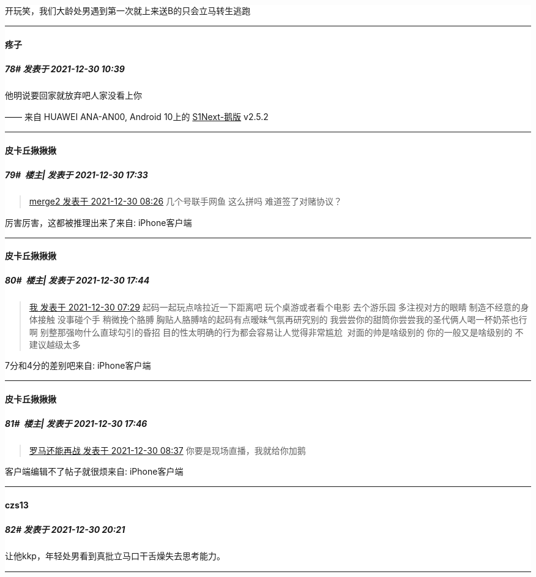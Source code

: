 开玩笑，我们大龄处男遇到第一次就上来送B的只会立马转生逃跑

*****

####  疼子  
##### 78#       发表于 2021-12-30 10:39

他明说要回家就放弃吧人家没看上你

—— 来自 HUAWEI ANA-AN00, Android 10上的 [S1Next-鹅版](https://github.com/ykrank/S1-Next/releases) v2.5.2



*****

####  皮卡丘揪揪揪  
##### 79#         楼主| 发表于 2021-12-30 17:33

<blockquote><a href="httphttps://bbs.saraba1st.com/2b/forum.php?mod=redirect&amp;goto=findpost&amp;pid=54096407&amp;ptid=2044791" target="_blank"> merge2 发表于 2021-12-30 08:26</a> 几个号联手网鱼 这么拼吗 难道签了对赌协议？ </blockquote>
厉害厉害，这都被推理出来了来自: iPhone客户端

*****

####  皮卡丘揪揪揪  
##### 80#         楼主| 发表于 2021-12-30 17:44

<blockquote><a href="httphttps://bbs.saraba1st.com/2b/forum.php?mod=redirect&amp;goto=findpost&amp;pid=54096114&amp;ptid=2044791" target="_blank"> 我 发表于 2021-12-30 07:29</a> 起码一起玩点啥拉近一下距离吧 玩个桌游或者看个电影 去个游乐园 多注视对方的眼睛 制造不经意的身体接触 没事碰个手 稍微挽个胳膊 胸贴人胳膊啥的起码有点暧昧气氛再研究别的 我尝尝你的甜筒你尝尝我的圣代俩人喝一杯奶茶也行啊 别整那强吻什么直球勾引的昏招 目的性太明确的行为都会容易让人觉得非常尴尬  对面的帅是啥级别的 你的一般又是啥级别的 不建议越级太多  </blockquote>
7分和4分的差别吧来自: iPhone客户端



*****

####  皮卡丘揪揪揪  
##### 81#         楼主| 发表于 2021-12-30 17:46

<blockquote><a href="httphttps://bbs.saraba1st.com/2b/forum.php?mod=redirect&amp;goto=findpost&amp;pid=54096496&amp;ptid=2044791" target="_blank"> 罗马还能再战 发表于 2021-12-30 08:37</a> 你要是现场直播，我就给你加鹅 </blockquote>
客户端编辑不了帖子就很烦来自: iPhone客户端



*****

####  czs13  
##### 82#       发表于 2021-12-30 20:21

让他kkp，年轻处男看到真批立马口干舌燥失去思考能力。

*****
